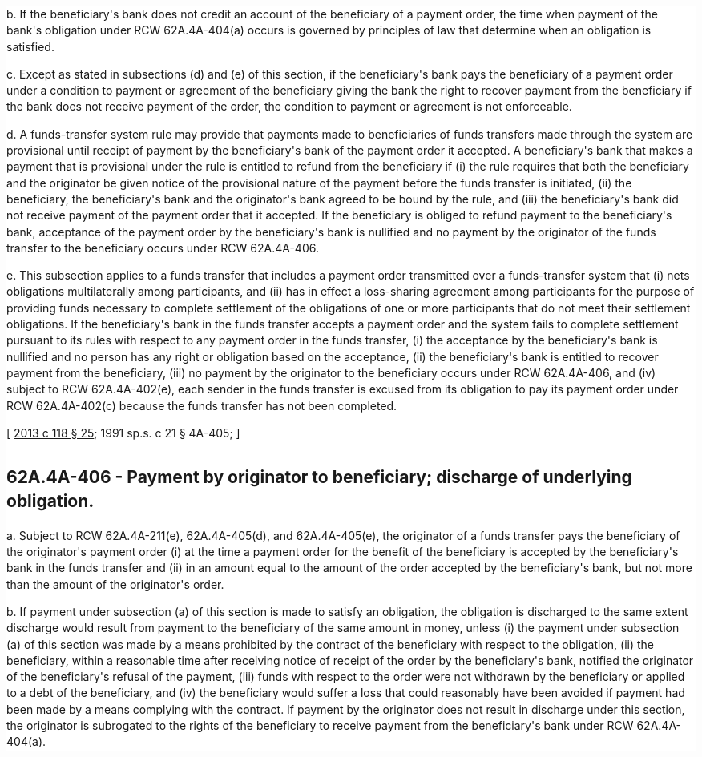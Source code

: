    b. If the beneficiary's bank does not credit an account of the beneficiary of a payment order, the time when payment of the bank's obligation under RCW 62A.4A-404(a) occurs is governed by principles of law that determine when an obligation is satisfied.

   c. Except as stated in subsections (d) and (e) of this section, if the beneficiary's bank pays the beneficiary of a payment order under a condition to payment or agreement of the beneficiary giving the bank the right to recover payment from the beneficiary if the bank does not receive payment of the order, the condition to payment or agreement is not enforceable.

   d. A funds-transfer system rule may provide that payments made to beneficiaries of funds transfers made through the system are provisional until receipt of payment by the beneficiary's bank of the payment order it accepted. A beneficiary's bank that makes a payment that is provisional under the rule is entitled to refund from the beneficiary if (i) the rule requires that both the beneficiary and the originator be given notice of the provisional nature of the payment before the funds transfer is initiated, (ii) the beneficiary, the beneficiary's bank and the originator's bank agreed to be bound by the rule, and (iii) the beneficiary's bank did not receive payment of the payment order that it accepted. If the beneficiary is obliged to refund payment to the beneficiary's bank, acceptance of the payment order by the beneficiary's bank is nullified and no payment by the originator of the funds transfer to the beneficiary occurs under RCW 62A.4A-406.

   e. This subsection applies to a funds transfer that includes a payment order transmitted over a funds-transfer system that (i) nets obligations multilaterally among participants, and (ii) has in effect a loss-sharing agreement among participants for the purpose of providing funds necessary to complete settlement of the obligations of one or more participants that do not meet their settlement obligations. If the beneficiary's bank in the funds transfer accepts a payment order and the system fails to complete settlement pursuant to its rules with respect to any payment order in the funds transfer, (i) the acceptance by the beneficiary's bank is nullified and no person has any right or obligation based on the acceptance, (ii) the beneficiary's bank is entitled to recover payment from the beneficiary, (iii) no payment by the originator to the beneficiary occurs under RCW 62A.4A-406, and (iv) subject to RCW 62A.4A-402(e), each sender in the funds transfer is excused from its obligation to pay its payment order under RCW 62A.4A-402(c) because the funds transfer has not been completed.

\[ [2013 c 118 § 25](https://lawfilesext.leg.wa.gov/biennium/2013-14/Pdf/Bills/Session%20Laws/House/1115-S.SL.pdf?cite=2013%20c%20118%20§%2025); 1991 sp.s. c 21 § 4A-405; \]

## 62A.4A-406 - Payment by originator to beneficiary; discharge of underlying obligation.
a. Subject to RCW 62A.4A-211(e), 62A.4A-405(d), and 62A.4A-405(e), the originator of a funds transfer pays the beneficiary of the originator's payment order (i) at the time a payment order for the benefit of the beneficiary is accepted by the beneficiary's bank in the funds transfer and (ii) in an amount equal to the amount of the order accepted by the beneficiary's bank, but not more than the amount of the originator's order.

   b. If payment under subsection (a) of this section is made to satisfy an obligation, the obligation is discharged to the same extent discharge would result from payment to the beneficiary of the same amount in money, unless (i) the payment under subsection (a) of this section was made by a means prohibited by the contract of the beneficiary with respect to the obligation, (ii) the beneficiary, within a reasonable time after receiving notice of receipt of the order by the beneficiary's bank, notified the originator of the beneficiary's refusal of the payment, (iii) funds with respect to the order were not withdrawn by the beneficiary or applied to a debt of the beneficiary, and (iv) the beneficiary would suffer a loss that could reasonably have been avoided if payment had been made by a means complying with the contract. If payment by the originator does not result in discharge under this section, the originator is subrogated to the rights of the beneficiary to receive payment from the beneficiary's bank under RCW 62A.4A-404(a).
